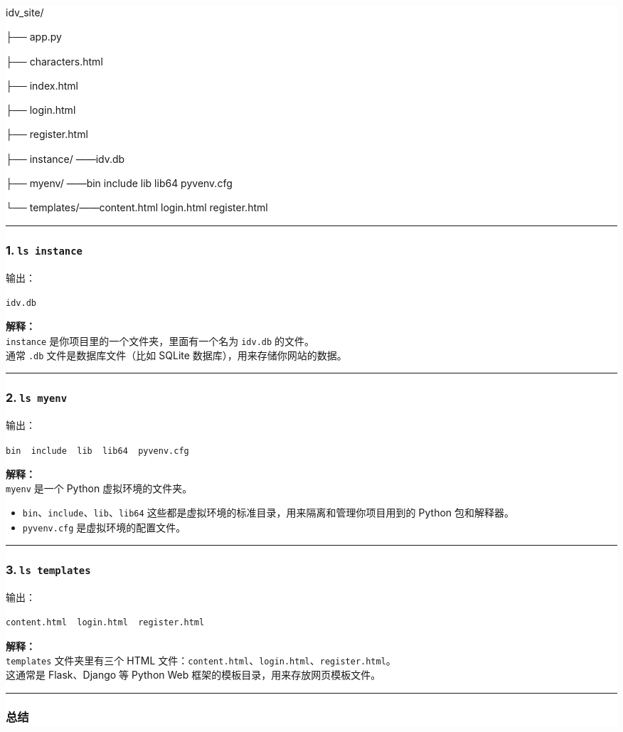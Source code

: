 idv_site/ 

├── app.py 

├── characters.html 

├── index.html 

├── login.html 

├── register.html 

├── instance/ ——idv.db

├── myenv/ ——bin  include  lib  lib64  pyvenv.cfg

└── templates/——content.html  login.html  register.html

---

### 1. `ls instance`
输出：  
```
idv.db
```
**解释：**  
`instance` 是你项目里的一个文件夹，里面有一个名为 `idv.db` 的文件。  
通常 `.db` 文件是数据库文件（比如 SQLite 数据库），用来存储你网站的数据。

---

### 2. `ls myenv`
输出：  
```
bin  include  lib  lib64  pyvenv.cfg
```
**解释：**  
`myenv` 是一个 Python 虚拟环境的文件夹。  
- `bin`、`include`、`lib`、`lib64` 这些都是虚拟环境的标准目录，用来隔离和管理你项目用到的 Python 包和解释器。
- `pyvenv.cfg` 是虚拟环境的配置文件。

---

### 3. `ls templates`
输出：  
```
content.html  login.html  register.html
```
**解释：**  
`templates` 文件夹里有三个 HTML 文件：`content.html`、`login.html`、`register.html`。  
这通常是 Flask、Django 等 Python Web 框架的模板目录，用来存放网页模板文件。

---

### 总结
